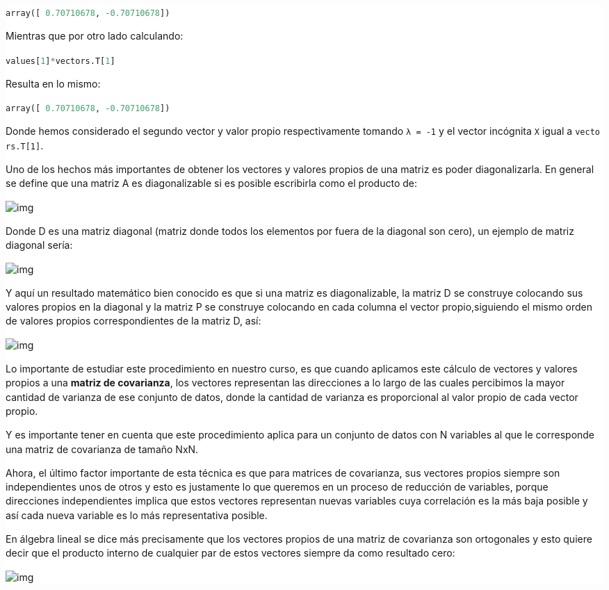 ```python
array([ 0.70710678, -0.70710678])
```

Mientras que por otro lado calculando:

```python
values[1]*vectors.T[1]
```

Resulta en lo mismo:

```python
array([ 0.70710678, -0.70710678])
```

Donde hemos considerado el segundo vector y valor propio respectivamente tomando `λ = -1` y el vector incógnita `X` igual a `vectors.T[1]`.

Uno de los hechos más importantes de obtener los vectores y valores propios de una matriz es poder diagonalizarla. En general se define que una matriz A es diagonalizable si es posible escribirla como el producto de:

![img](https://i.imgur.com/yWyi48D.png)

Donde D es una matriz diagonal (matriz donde todos los elementos por fuera de la diagonal son cero), un ejemplo de matriz diagonal sería:

![img](https://i.imgur.com/tRw3bAM.png)

Y aquí un resultado matemático bien conocido es que si una matriz es diagonalizable, la matriz D se construye colocando sus valores propios en la diagonal y la matriz P se construye colocando en cada columna el vector propio,siguiendo el mismo orden de valores propios correspondientes de la matriz D, así:

![img](https://i.imgur.com/NNiVLu3.png)

Lo importante de estudiar este procedimiento en nuestro curso, es que cuando aplicamos este cálculo de vectores y valores propios a una **matriz de covarianza**, los vectores representan las direcciones a lo largo de las cuales percibimos la mayor cantidad de varianza de ese conjunto de datos, donde la cantidad de varianza es proporcional al valor propio de cada vector propio.

Y es importante tener en cuenta que este procedimiento aplica para un conjunto de datos con N variables al que le corresponde una matriz de covarianza de tamaño NxN.

Ahora, el último factor importante de esta técnica es que para matrices de covarianza, sus vectores propios siempre son independientes unos de otros y esto es justamente lo que queremos en un proceso de reducción de variables, porque direcciones independientes implica que estos vectores representan nuevas variables cuya correlación es la más baja posible y así cada nueva variable es lo más representativa posible.

En álgebra lineal se dice más precisamente que los vectores propios de una matriz de covarianza son ortogonales y esto quiere decir que el producto interno de cualquier par de estos vectores siempre da como resultado cero:

![img](https://i.imgur.com/IygBQDo.png)
